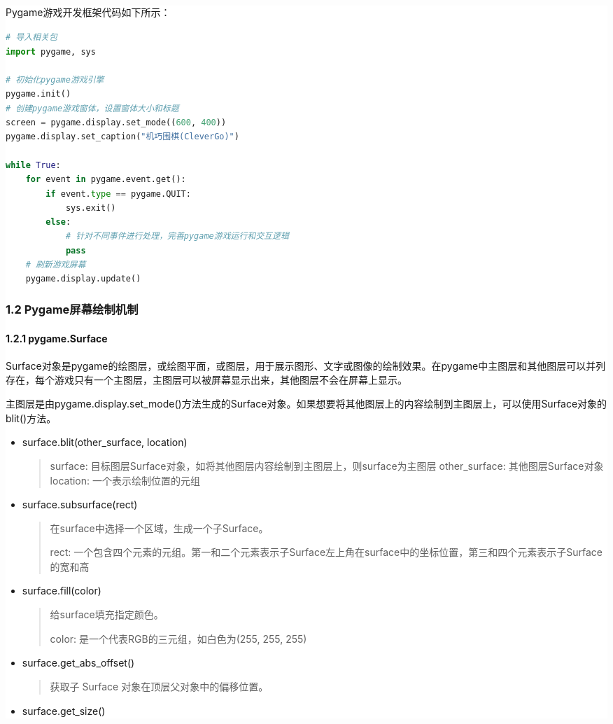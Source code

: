 Pygame游戏开发框架代码如下所示：

```python
# 导入相关包
import pygame, sys

# 初始化pygame游戏引擎
pygame.init()
# 创建pygame游戏窗体，设置窗体大小和标题
screen = pygame.display.set_mode((600, 400))
pygame.display.set_caption("机巧围棋(CleverGo)")

while True:
    for event in pygame.event.get():
        if event.type == pygame.QUIT:
            sys.exit()
        else:
            # 针对不同事件进行处理，完善pygame游戏运行和交互逻辑
            pass
	# 刷新游戏屏幕
    pygame.display.update()
```



### 1.2 Pygame屏幕绘制机制

#### 1.2.1 pygame.Surface

Surface对象是pygame的绘图层，或绘图平面，或图层，用于展示图形、文字或图像的绘制效果。在pygame中主图层和其他图层可以并列存在，每个游戏只有一个主图层，主图层可以被屏幕显示出来，其他图层不会在屏幕上显示。

主图层是由pygame.display.set_mode()方法生成的Surface对象。如果想要将其他图层上的内容绘制到主图层上，可以使用Surface对象的blit()方法。

- surface.blit(other_surface, location)

  > surface: 目标图层Surface对象，如将其他图层内容绘制到主图层上，则surface为主图层
  > other_surface: 其他图层Surface对象
  > location: 一个表示绘制位置的元组

- surface.subsurface(rect)

  > 在surface中选择一个区域，生成一个子Surface。
  >
  > rect: 一个包含四个元素的元组。第一和二个元素表示子Surface左上角在surface中的坐标位置，第三和四个元素表示子Surface的宽和高

- surface.fill(color)

  > 给surface填充指定颜色。
  >
  > color: 是一个代表RGB的三元组，如白色为(255, 255, 255)

- surface.get_abs_offset()

  > 获取子 Surface 对象在顶层父对象中的偏移位置。

- surface.get_size()

